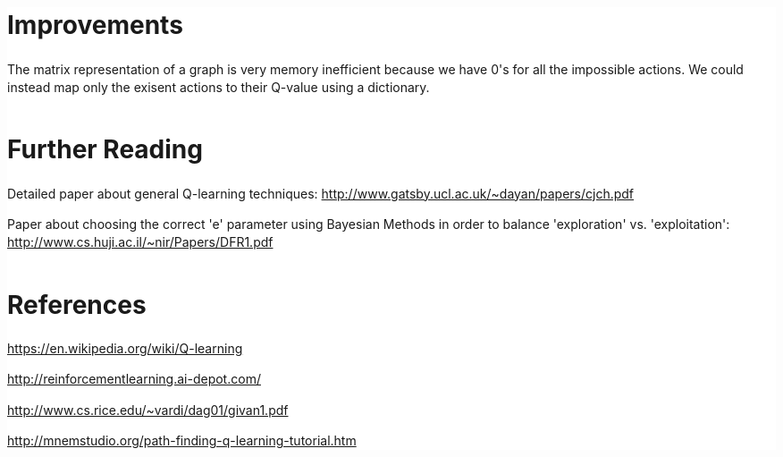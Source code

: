 

```python

```

# Improvements

The matrix representation of a graph is very memory inefficient because we have 0's for all the impossible actions. We could instead map only the exisent actions to their Q-value using a dictionary.

# Further Reading
Detailed paper about general Q-learning techniques:
http://www.gatsby.ucl.ac.uk/~dayan/papers/cjch.pdf

Paper about choosing the correct 'e' parameter using Bayesian Methods in order to balance 'exploration' vs. 'exploitation':
http://www.cs.huji.ac.il/~nir/Papers/DFR1.pdf



# References
https://en.wikipedia.org/wiki/Q-learning

http://reinforcementlearning.ai-depot.com/ 

http://www.cs.rice.edu/~vardi/dag01/givan1.pdf

http://mnemstudio.org/path-finding-q-learning-tutorial.htm
